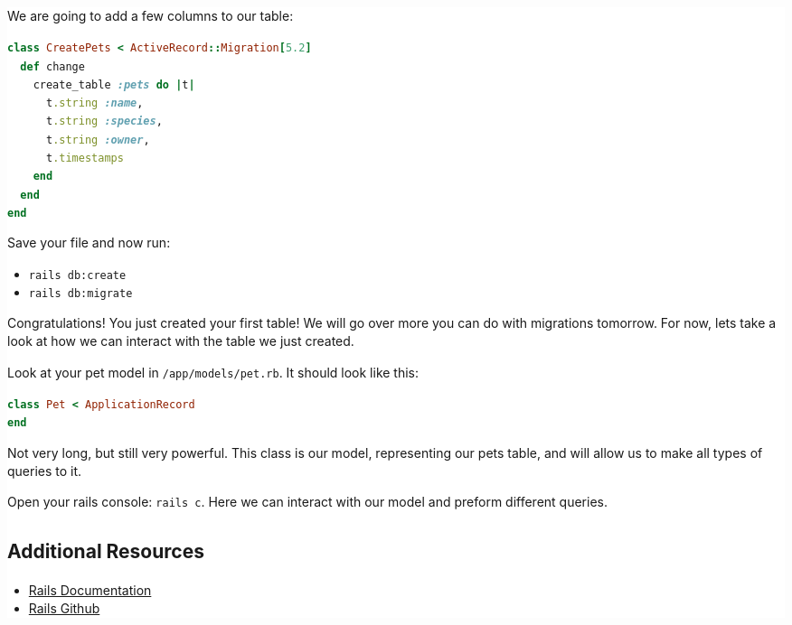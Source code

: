 We are going to add a few columns to our table:
```ruby
class CreatePets < ActiveRecord::Migration[5.2]
  def change
    create_table :pets do |t|
      t.string :name,
      t.string :species,
      t.string :owner,
      t.timestamps
    end
  end
end
```

Save your file and now run:
- `rails db:create`
- `rails db:migrate`

Congratulations! You just created your first table! We will go over more you can do with migrations tomorrow. For now, lets take a look at how we can interact with the table we just created.

Look at your pet model in `/app/models/pet.rb`. It should look like this:

```ruby
class Pet < ApplicationRecord
end
```

Not very long, but still very powerful. This class is our model, representing our pets table, and will allow us to make all types of queries to it. 

Open your rails console: `rails c`. Here we can interact with our model and preform different queries.

## Additional Resources
- [Rails Documentation](http://api.rubyonrails.org/)
- [Rails Github](https://github.com/rails/rails)